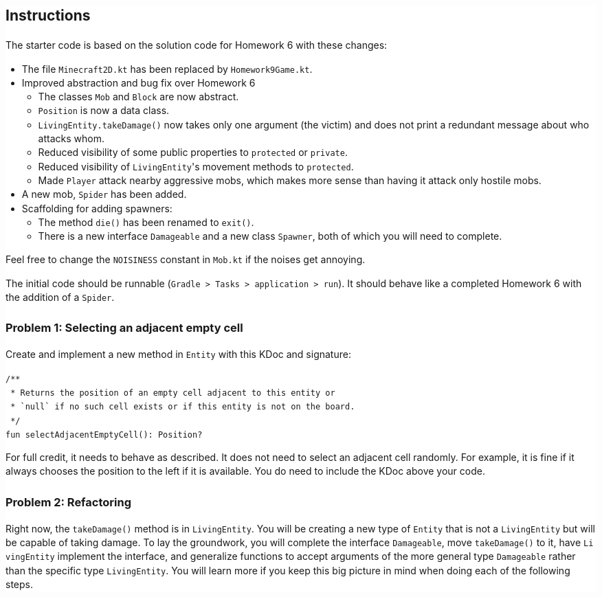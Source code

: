 ## Instructions

The starter code is based on the solution code for Homework 6 with these
changes:

* The file `Minecraft2D.kt` has been replaced by `Homework9Game.kt`.
* Improved abstraction and bug fix over Homework 6
    * The classes `Mob` and `Block` are now abstract.
    * `Position` is now a data class.
    * `LivingEntity.takeDamage()` now takes only one argument (the victim)
      and does not print a redundant message about who attacks whom.
    * Reduced visibility of some public properties to `protected` or
      `private`.
    * Reduced visibility of `LivingEntity`'s movement methods to `protected`.
    * Made `Player` attack nearby aggressive mobs, which makes more sense
      than having it attack only hostile mobs.
* A new mob, `Spider` has been added.
* Scaffolding for adding spawners:
    * The method `die()` has been renamed to `exit()`.
    * There is a new interface `Damageable` and a new class `Spawner`, both
      of which you will need to complete.

Feel free to change the `NOISINESS` constant in `Mob.kt` if the noises get
annoying.

The initial code should be runnable (`Gradle > Tasks > application > run`).
It should behave like a completed Homework 6 with the addition of a `Spider`.

### Problem 1: Selecting an adjacent empty cell

Create and implement a new method in `Entity` with this KDoc and signature:

    /**
     * Returns the position of an empty cell adjacent to this entity or
     * `null` if no such cell exists or if this entity is not on the board.
     */
    fun selectAdjacentEmptyCell(): Position?

For full credit, it needs to behave as described. It does not need to select an
adjacent cell randomly. For example, it is fine if it always chooses the
position to the left if it is available. You do need to include the KDoc above
your code.

### Problem 2: Refactoring

Right now, the `takeDamage()` method is in `LivingEntity`. You will be creating
a new type of `Entity` that is not a `LivingEntity` but will be capable of
taking damage. To lay the groundwork, you will complete the interface
`Damageable`, move `takeDamage()` to it, have `LivingEntity` implement the
interface, and generalize functions to accept arguments of the more general type
`Damageable` rather than the specific type `LivingEntity`. You will learn more
if you keep this big picture in mind when doing each of the following steps.
